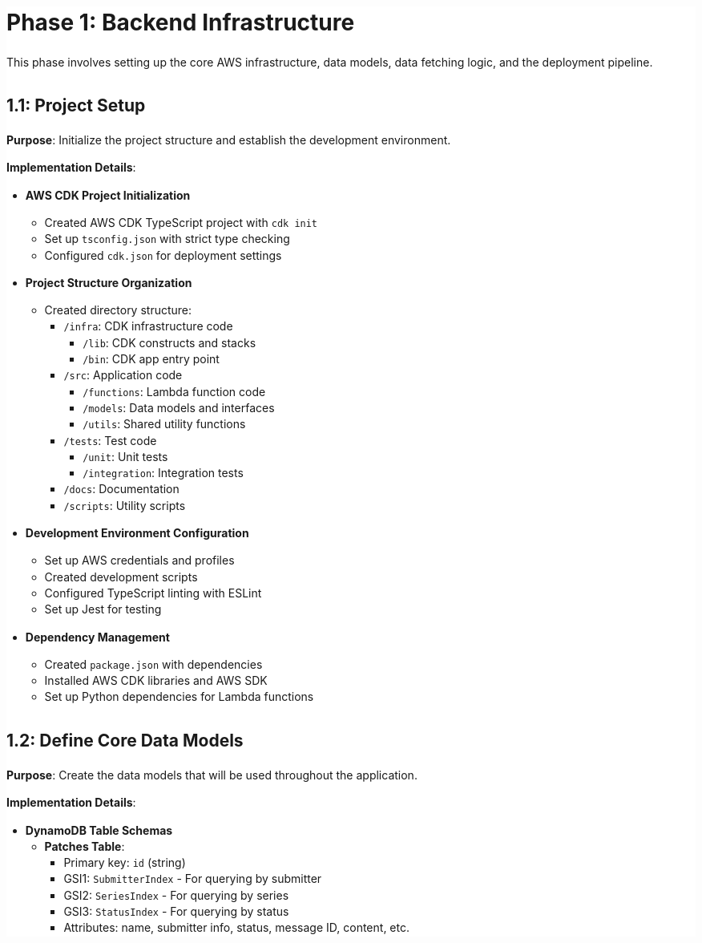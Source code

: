 # Phase 1: Backend Infrastructure

This phase involves setting up the core AWS infrastructure, data models, data fetching logic, and the deployment pipeline.

## 1.1: Project Setup

**Purpose**: Initialize the project structure and establish the development environment.

**Implementation Details**:

- **AWS CDK Project Initialization**
  - Created AWS CDK TypeScript project with `cdk init`
  - Set up `tsconfig.json` with strict type checking
  - Configured `cdk.json` for deployment settings

- **Project Structure Organization**
  - Created directory structure:
    - `/infra`: CDK infrastructure code
      - `/lib`: CDK constructs and stacks
      - `/bin`: CDK app entry point
    - `/src`: Application code
      - `/functions`: Lambda function code
      - `/models`: Data models and interfaces
      - `/utils`: Shared utility functions
    - `/tests`: Test code
      - `/unit`: Unit tests
      - `/integration`: Integration tests
    - `/docs`: Documentation
    - `/scripts`: Utility scripts

- **Development Environment Configuration**
  - Set up AWS credentials and profiles
  - Created development scripts
  - Configured TypeScript linting with ESLint
  - Set up Jest for testing

- **Dependency Management**
  - Created `package.json` with dependencies
  - Installed AWS CDK libraries and AWS SDK
  - Set up Python dependencies for Lambda functions

## 1.2: Define Core Data Models

**Purpose**: Create the data models that will be used throughout the application.

**Implementation Details**:

- **DynamoDB Table Schemas**
  - **Patches Table**:
    - Primary key: `id` (string)
    - GSI1: `SubmitterIndex` - For querying by submitter
    - GSI2: `SeriesIndex` - For querying by series
    - GSI3: `StatusIndex` - For querying by status
    - Attributes: name, submitter info, status, message ID, content, etc.
  